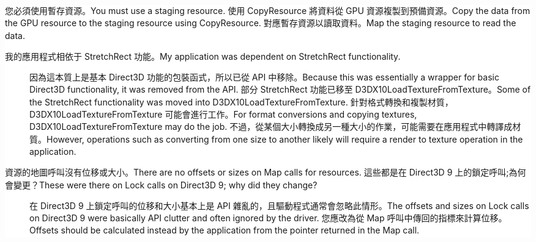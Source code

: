 <span data-ttu-id="54eef-286">您必須使用暫存資源。</span><span class="sxs-lookup"><span data-stu-id="54eef-286">You must use a staging resource.</span></span> <span data-ttu-id="54eef-287">使用 CopyResource 將資料從 GPU 資源複製到預備資源。</span><span class="sxs-lookup"><span data-stu-id="54eef-287">Copy the data from the GPU resource to the staging resource using CopyResource.</span></span> <span data-ttu-id="54eef-288">對應暫存資源以讀取資料。</span><span class="sxs-lookup"><span data-stu-id="54eef-288">Map the staging resource to read the data.</span></span>

</dd> <dt>

<span data-ttu-id="54eef-289"><span id="My_application_was_dependent_on_StretchRect_functionality.__"></span><span id="my_application_was_dependent_on_stretchrect_functionality.__"></span><span id="MY_APPLICATION_WAS_DEPENDENT_ON_STRETCHRECT_FUNCTIONALITY.__"></span>我的應用程式相依于 StretchRect 功能。</span><span class="sxs-lookup"><span data-stu-id="54eef-289"><span id="My_application_was_dependent_on_StretchRect_functionality.__"></span><span id="my_application_was_dependent_on_stretchrect_functionality.__"></span><span id="MY_APPLICATION_WAS_DEPENDENT_ON_STRETCHRECT_FUNCTIONALITY.__"></span>My application was dependent on StretchRect functionality.</span></span> 
</dt> <dd>

<span data-ttu-id="54eef-290">因為這本質上是基本 Direct3D 功能的包裝函式，所以已從 API 中移除。</span><span class="sxs-lookup"><span data-stu-id="54eef-290">Because this was essentially a wrapper for basic Direct3D functionality, it was removed from the API.</span></span> <span data-ttu-id="54eef-291">部分 StretchRect 功能已移至 D3DX10LoadTextureFromTexture。</span><span class="sxs-lookup"><span data-stu-id="54eef-291">Some of the StretchRect functionality was moved into D3DX10LoadTextureFromTexture.</span></span> <span data-ttu-id="54eef-292">針對格式轉換和複製材質，D3DX10LoadTextureFromTexture 可能會進行工作。</span><span class="sxs-lookup"><span data-stu-id="54eef-292">For format conversions and copying textures, D3DX10LoadTextureFromTexture may do the job.</span></span> <span data-ttu-id="54eef-293">不過，從某個大小轉換成另一種大小的作業，可能需要在應用程式中轉譯成材質。</span><span class="sxs-lookup"><span data-stu-id="54eef-293">However, operations such as converting from one size to another likely will require a render to texture operation in the application.</span></span>

</dd> <dt>

<span data-ttu-id="54eef-294"><span id="There_are_no_offsets_or_sizes_on_Map_calls_for_resources._These_were_there_on_Lock_calls_on_Direct3D_9__why_did_they_change___"></span><span id="there_are_no_offsets_or_sizes_on_map_calls_for_resources._these_were_there_on_lock_calls_on_direct3d_9__why_did_they_change___"></span><span id="THERE_ARE_NO_OFFSETS_OR_SIZES_ON_MAP_CALLS_FOR_RESOURCES._THESE_WERE_THERE_ON_LOCK_CALLS_ON_DIRECT3D_9__WHY_DID_THEY_CHANGE___"></span>資源的地圖呼叫沒有位移或大小。</span><span class="sxs-lookup"><span data-stu-id="54eef-294"><span id="There_are_no_offsets_or_sizes_on_Map_calls_for_resources._These_were_there_on_Lock_calls_on_Direct3D_9__why_did_they_change___"></span><span id="there_are_no_offsets_or_sizes_on_map_calls_for_resources._these_were_there_on_lock_calls_on_direct3d_9__why_did_they_change___"></span><span id="THERE_ARE_NO_OFFSETS_OR_SIZES_ON_MAP_CALLS_FOR_RESOURCES._THESE_WERE_THERE_ON_LOCK_CALLS_ON_DIRECT3D_9__WHY_DID_THEY_CHANGE___"></span>There are no offsets or sizes on Map calls for resources.</span></span> <span data-ttu-id="54eef-295">這些都是在 Direct3D 9 上的鎖定呼叫;為何會變更？</span><span class="sxs-lookup"><span data-stu-id="54eef-295">These were there on Lock calls on Direct3D 9; why did they change?</span></span> 
</dt> <dd>

<span data-ttu-id="54eef-296">在 Direct3D 9 上鎖定呼叫的位移和大小基本上是 API 雜亂的，且驅動程式通常會忽略此情形。</span><span class="sxs-lookup"><span data-stu-id="54eef-296">The offsets and sizes on Lock calls on Direct3D 9 were basically API clutter and often ignored by the driver.</span></span> <span data-ttu-id="54eef-297">您應改為從 Map 呼叫中傳回的指標來計算位移。</span><span class="sxs-lookup"><span data-stu-id="54eef-297">Offsets should be calculated instead by the application from the pointer returned in the Map call.</span></span>

</dd> </dl>
